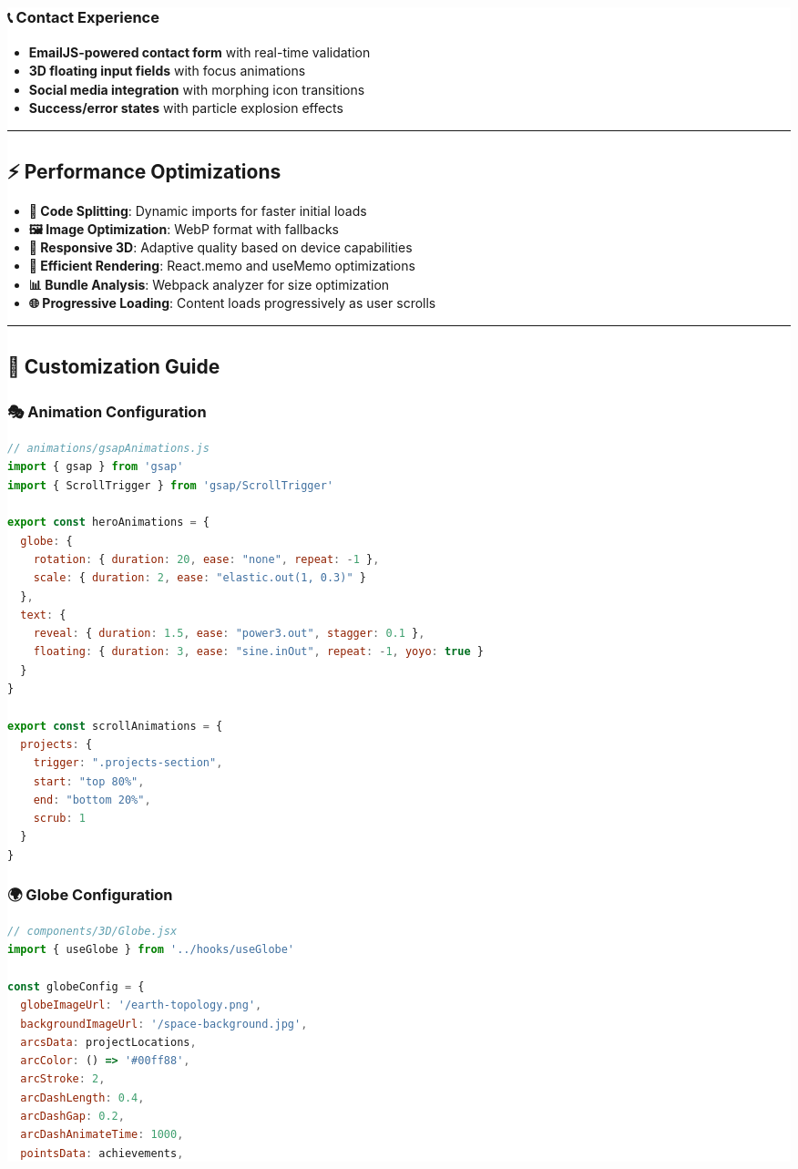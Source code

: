 ### 📞 **Contact Experience**
- **EmailJS-powered contact form** with real-time validation
- **3D floating input fields** with focus animations
- **Social media integration** with morphing icon transitions
- **Success/error states** with particle explosion effects

---

## ⚡ **Performance Optimizations**

- **🎯 Code Splitting**: Dynamic imports for faster initial loads
- **🖼️ Image Optimization**: WebP format with fallbacks
- **📱 Responsive 3D**: Adaptive quality based on device capabilities
- **🔄 Efficient Rendering**: React.memo and useMemo optimizations
- **📊 Bundle Analysis**: Webpack analyzer for size optimization
- **🌐 Progressive Loading**: Content loads progressively as user scrolls

---

## 🎨 **Customization Guide**

### **🎭 Animation Configuration**
```javascript
// animations/gsapAnimations.js
import { gsap } from 'gsap'
import { ScrollTrigger } from 'gsap/ScrollTrigger'

export const heroAnimations = {
  globe: {
    rotation: { duration: 20, ease: "none", repeat: -1 },
    scale: { duration: 2, ease: "elastic.out(1, 0.3)" }
  },
  text: {
    reveal: { duration: 1.5, ease: "power3.out", stagger: 0.1 },
    floating: { duration: 3, ease: "sine.inOut", repeat: -1, yoyo: true }
  }
}

export const scrollAnimations = {
  projects: {
    trigger: ".projects-section",
    start: "top 80%",
    end: "bottom 20%",
    scrub: 1
  }
}
```

### **🌍 Globe Configuration**
```javascript
// components/3D/Globe.jsx
import { useGlobe } from '../hooks/useGlobe'

const globeConfig = {
  globeImageUrl: '/earth-topology.png',
  backgroundImageUrl: '/space-background.jpg',
  arcsData: projectLocations,
  arcColor: () => '#00ff88',
  arcStroke: 2,
  arcDashLength: 0.4,
  arcDashGap: 0.2,
  arcDashAnimateTime: 1000,
  pointsData: achievements,
```